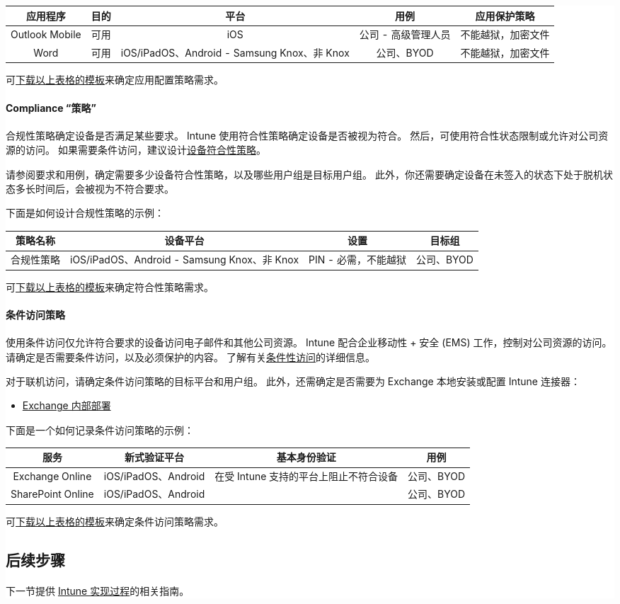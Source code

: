 | **应用程序** | **目的** | **平台** | **用例** | **应用保护策略** |
|:---:|:---:|:---:|:---:|:---:|
| Outlook Mobile  | 可用 | iOS | 公司 - 高级管理人员 | 不能越狱，加密文件 |                                                         
| Word | 可用 | iOS/iPadOS、Android - Samsung Knox、非 Knox | 公司、BYOD | 不能越狱，加密文件 |                                                         


可[下载以上表格的模板](https://gallery.technet.microsoft.com/Intune-deployment-planning-fae156c2?redir=0)来确定应用配置策略需求。
#### <a name="compliance-policies"></a>Compliance “策略”

合规性策略确定设备是否满足某些要求。 Intune 使用符合性策略确定设备是否被视为符合。 然后，可使用符合性状态限制或允许对公司资源的访问。 如果需要条件访问，建议设计[设备符合性策略](../protect/device-compliance-get-started.md)。

请参阅要求和用例，确定需要多少设备符合性策略，以及哪些用户组是目标用户组。 此外，你还需要确定设备在未签入的状态下处于脱机状态多长时间后，会被视为不符合要求。

下面是如何设计合规性策略的示例：

| **策略名称** | **设备平台** | **设置** | **目标组** |
|:---:|:---:|:---:|:---:|
| 合规性策略 | iOS/iPadOS、Android - Samsung Knox、非 Knox | PIN - 必需，不能越狱 | 公司、BYOD |


可[下载以上表格的模板](https://gallery.technet.microsoft.com/Intune-deployment-planning-fae156c2?redir=0)来确定符合性策略需求。
#### <a name="conditional-access-policies"></a>条件访问策略

使用条件访问仅允许符合要求的设备访问电子邮件和其他公司资源。 Intune 配合企业移动性 + 安全 (EMS) 工作，控制对公司资源的访问。 请确定是否需要条件访问，以及必须保护的内容。 了解有关[条件性访问](../protect/conditional-access.md)的详细信息。

对于联机访问，请确定条件访问策略的目标平台和用户组。 此外，还需确定是否需要为 Exchange 本地安装或配置 Intune 连接器： 

- [Exchange 内部部署](../protect/exchange-connector-install.md)

下面是一个如何记录条件访问策略的示例：

| **服务** | **新式验证平台** | **基本身份验证** | **用例** |
|:---:|:---:|:---:|:---:|
| Exchange Online | iOS/iPadOS、Android | 在受 Intune 支持的平台上阻止不符合设备 | 公司、BYOD |
| SharePoint Online | iOS/iPadOS、Android |  | 公司、BYOD |

可[下载以上表格的模板](https://gallery.technet.microsoft.com/Intune-deployment-planning-fae156c2?redir=0)来确定条件访问策略需求。

## <a name="next-steps"></a>后续步骤

下一节提供 [Intune 实现过程](planning-guide-onboarding.md)的相关指南。
